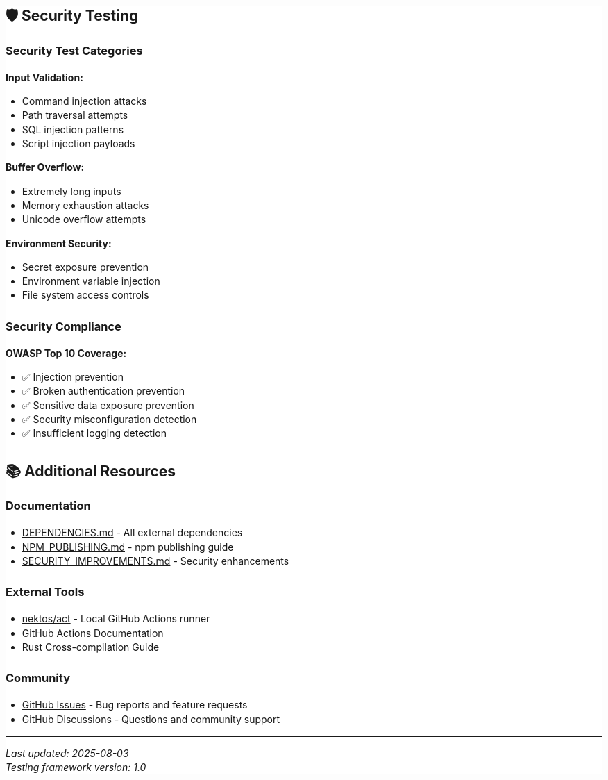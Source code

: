 ## 🛡️ Security Testing

### Security Test Categories

**Input Validation:**
- Command injection attacks
- Path traversal attempts
- SQL injection patterns
- Script injection payloads

**Buffer Overflow:**
- Extremely long inputs
- Memory exhaustion attacks
- Unicode overflow attempts

**Environment Security:**
- Secret exposure prevention
- Environment variable injection
- File system access controls

### Security Compliance

**OWASP Top 10 Coverage:**
- ✅ Injection prevention
- ✅ Broken authentication prevention
- ✅ Sensitive data exposure prevention
- ✅ Security misconfiguration detection
- ✅ Insufficient logging detection

## 📚 Additional Resources

### Documentation
- [DEPENDENCIES.md](DEPENDENCIES.md) - All external dependencies
- [NPM_PUBLISHING.md](NPM_PUBLISHING.md) - npm publishing guide
- [SECURITY_IMPROVEMENTS.md](SECURITY_IMPROVEMENTS.md) - Security enhancements

### External Tools
- [nektos/act](https://github.com/nektos/act) - Local GitHub Actions runner
- [GitHub Actions Documentation](https://docs.github.com/en/actions)
- [Rust Cross-compilation Guide](https://rust-lang.github.io/rustup/cross-compilation.html)

### Community
- [GitHub Issues](https://github.com/xctions/rust-release/issues) - Bug reports and feature requests
- [GitHub Discussions](https://github.com/xctions/rust-release/discussions) - Questions and community support

---

*Last updated: 2025-08-03*  
*Testing framework version: 1.0*